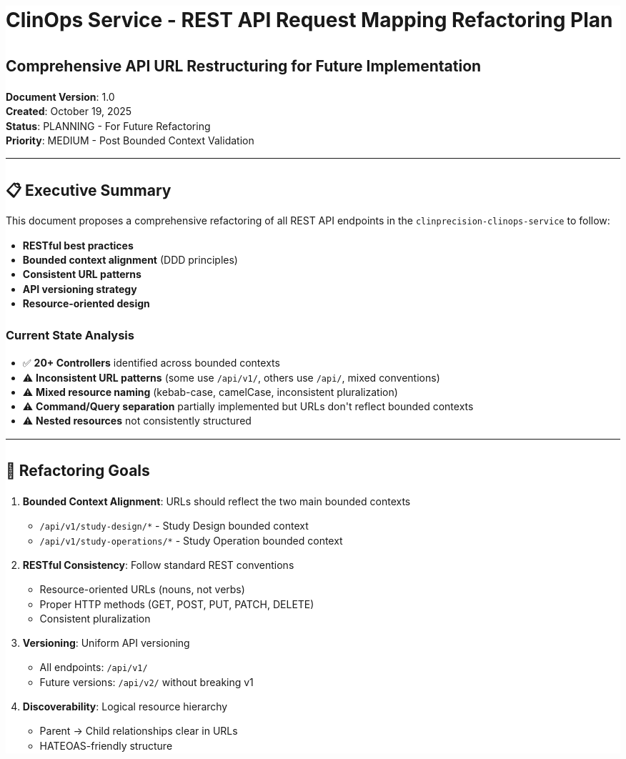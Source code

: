 # ClinOps Service - REST API Request Mapping Refactoring Plan
## Comprehensive API URL Restructuring for Future Implementation

**Document Version**: 1.0  
**Created**: October 19, 2025  
**Status**: PLANNING - For Future Refactoring  
**Priority**: MEDIUM - Post Bounded Context Validation

---

## 📋 Executive Summary

This document proposes a comprehensive refactoring of all REST API endpoints in the `clinprecision-clinops-service` to follow:
- **RESTful best practices**
- **Bounded context alignment** (DDD principles)
- **Consistent URL patterns**
- **API versioning strategy**
- **Resource-oriented design**

### Current State Analysis
- ✅ **20+ Controllers** identified across bounded contexts
- ⚠️ **Inconsistent URL patterns** (some use `/api/v1/`, others use `/api/`, mixed conventions)
- ⚠️ **Mixed resource naming** (kebab-case, camelCase, inconsistent pluralization)
- ⚠️ **Command/Query separation** partially implemented but URLs don't reflect bounded contexts
- ⚠️ **Nested resources** not consistently structured

---

## 🎯 Refactoring Goals

1. **Bounded Context Alignment**: URLs should reflect the two main bounded contexts
   - `/api/v1/study-design/*` - Study Design bounded context
   - `/api/v1/study-operations/*` - Study Operation bounded context

2. **RESTful Consistency**: Follow standard REST conventions
   - Resource-oriented URLs (nouns, not verbs)
   - Proper HTTP methods (GET, POST, PUT, PATCH, DELETE)
   - Consistent pluralization

3. **Versioning**: Uniform API versioning
   - All endpoints: `/api/v1/`
   - Future versions: `/api/v2/` without breaking v1

4. **Discoverability**: Logical resource hierarchy
   - Parent → Child relationships clear in URLs
   - HATEOAS-friendly structure

